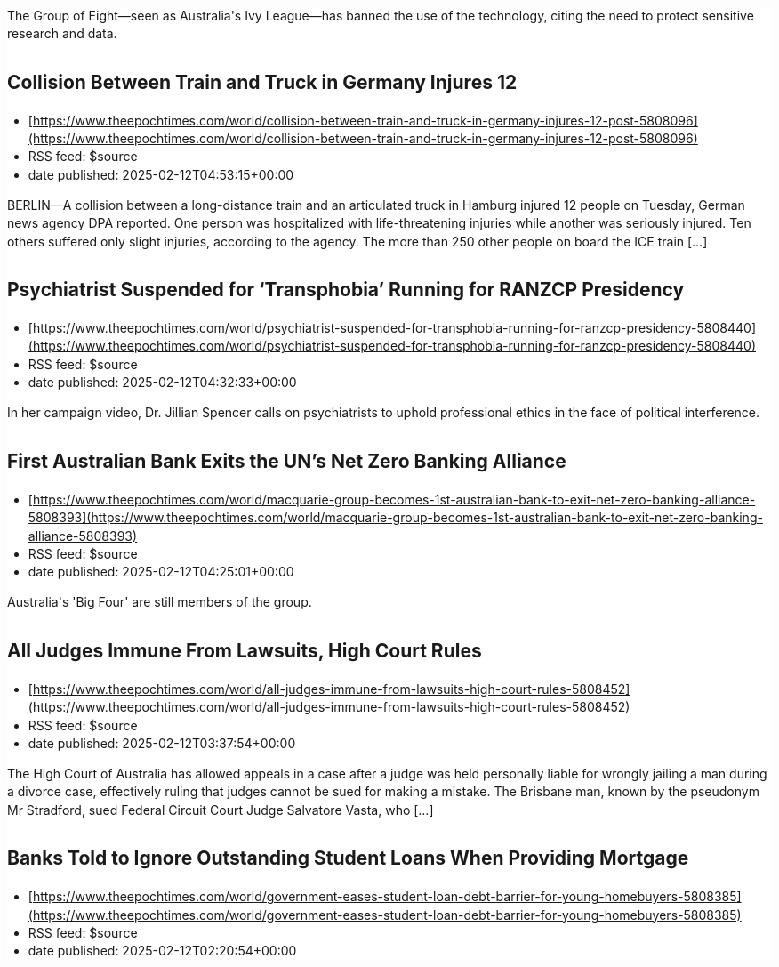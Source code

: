 The Group of Eight—seen as Australia's Ivy League—has banned the use of the technology, citing the need to protect sensitive research and data.

## Collision Between Train and Truck in Germany Injures 12
 - [https://www.theepochtimes.com/world/collision-between-train-and-truck-in-germany-injures-12-post-5808096](https://www.theepochtimes.com/world/collision-between-train-and-truck-in-germany-injures-12-post-5808096)
 - RSS feed: $source
 - date published: 2025-02-12T04:53:15+00:00

BERLIN—A collision between a long-distance train and an articulated truck in Hamburg injured 12 people on Tuesday, German news agency DPA reported. One person was hospitalized with life-threatening injuries while another was seriously injured. Ten others suffered only slight injuries, according to the agency. The more than 250 other people on board the ICE train [&#8230;]

## Psychiatrist Suspended for ‘Transphobia’ Running for RANZCP Presidency
 - [https://www.theepochtimes.com/world/psychiatrist-suspended-for-transphobia-running-for-ranzcp-presidency-5808440](https://www.theepochtimes.com/world/psychiatrist-suspended-for-transphobia-running-for-ranzcp-presidency-5808440)
 - RSS feed: $source
 - date published: 2025-02-12T04:32:33+00:00

In her campaign video, Dr. Jillian Spencer calls on psychiatrists to uphold professional ethics in the face of political interference.

## First Australian Bank Exits the UN’s Net Zero Banking Alliance
 - [https://www.theepochtimes.com/world/macquarie-group-becomes-1st-australian-bank-to-exit-net-zero-banking-alliance-5808393](https://www.theepochtimes.com/world/macquarie-group-becomes-1st-australian-bank-to-exit-net-zero-banking-alliance-5808393)
 - RSS feed: $source
 - date published: 2025-02-12T04:25:01+00:00

Australia's 'Big Four' are still members of the group.

## All Judges Immune From Lawsuits, High Court Rules
 - [https://www.theepochtimes.com/world/all-judges-immune-from-lawsuits-high-court-rules-5808452](https://www.theepochtimes.com/world/all-judges-immune-from-lawsuits-high-court-rules-5808452)
 - RSS feed: $source
 - date published: 2025-02-12T03:37:54+00:00

The High Court of Australia has allowed appeals in a case after a judge was held personally liable for wrongly jailing a man during a divorce case, effectively ruling that judges cannot be sued for making a mistake. The Brisbane man, known by the pseudonym Mr Stradford, sued Federal Circuit Court Judge Salvatore Vasta, who [&#8230;]

## Banks Told to Ignore Outstanding Student Loans When Providing Mortgage
 - [https://www.theepochtimes.com/world/government-eases-student-loan-debt-barrier-for-young-homebuyers-5808385](https://www.theepochtimes.com/world/government-eases-student-loan-debt-barrier-for-young-homebuyers-5808385)
 - RSS feed: $source
 - date published: 2025-02-12T02:20:54+00:00

